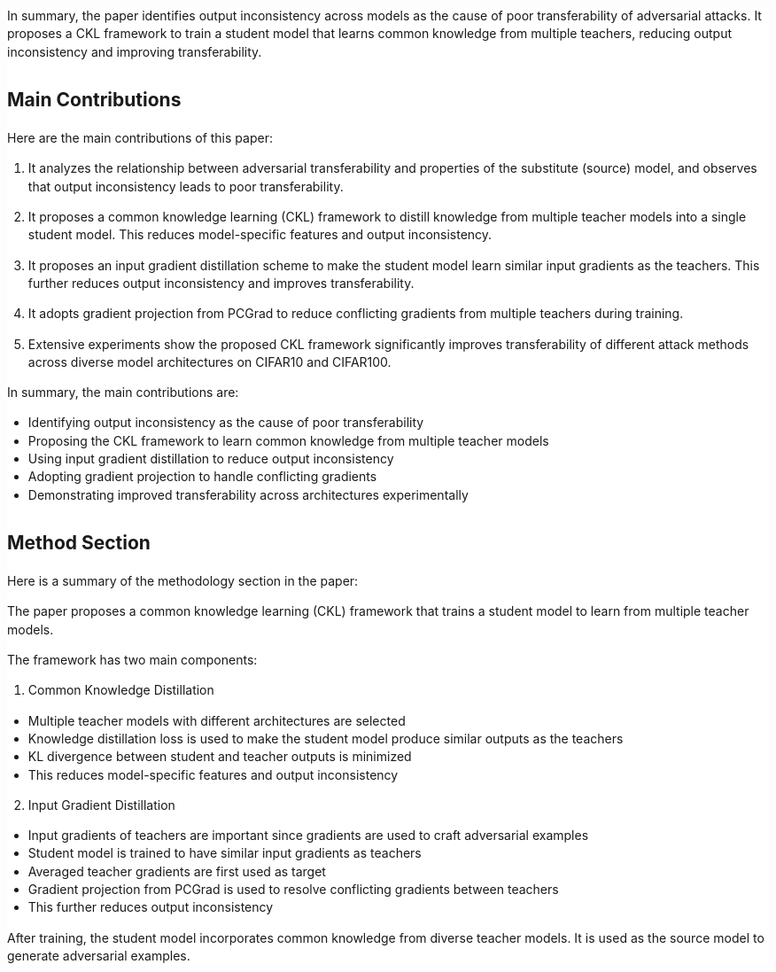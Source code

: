 In summary, the paper identifies output inconsistency across models as the cause of poor transferability of adversarial attacks. It proposes a CKL framework to train a student model that learns common knowledge from multiple teachers, reducing output inconsistency and improving transferability.

## Main Contributions

 Here are the main contributions of this paper:

1. It analyzes the relationship between adversarial transferability and properties of the substitute (source) model, and observes that output inconsistency leads to poor transferability.

2. It proposes a common knowledge learning (CKL) framework to distill knowledge from multiple teacher models into a single student model. This reduces model-specific features and output inconsistency.

3. It proposes an input gradient distillation scheme to make the student model learn similar input gradients as the teachers. This further reduces output inconsistency and improves transferability. 

4. It adopts gradient projection from PCGrad to reduce conflicting gradients from multiple teachers during training.

5. Extensive experiments show the proposed CKL framework significantly improves transferability of different attack methods across diverse model architectures on CIFAR10 and CIFAR100.

In summary, the main contributions are:

- Identifying output inconsistency as the cause of poor transferability
- Proposing the CKL framework to learn common knowledge from multiple teacher models
- Using input gradient distillation to reduce output inconsistency 
- Adopting gradient projection to handle conflicting gradients
- Demonstrating improved transferability across architectures experimentally

## Method Section

 Here is a summary of the methodology section in the paper:

The paper proposes a common knowledge learning (CKL) framework that trains a student model to learn from multiple teacher models. 

The framework has two main components:

1. Common Knowledge Distillation
- Multiple teacher models with different architectures are selected 
- Knowledge distillation loss is used to make the student model produce similar outputs as the teachers
- KL divergence between student and teacher outputs is minimized
- This reduces model-specific features and output inconsistency

2. Input Gradient Distillation
- Input gradients of teachers are important since gradients are used to craft adversarial examples
- Student model is trained to have similar input gradients as teachers 
- Averaged teacher gradients are first used as target
- Gradient projection from PCGrad is used to resolve conflicting gradients between teachers
- This further reduces output inconsistency 

After training, the student model incorporates common knowledge from diverse teacher models. It is used as the source model to generate adversarial examples.
